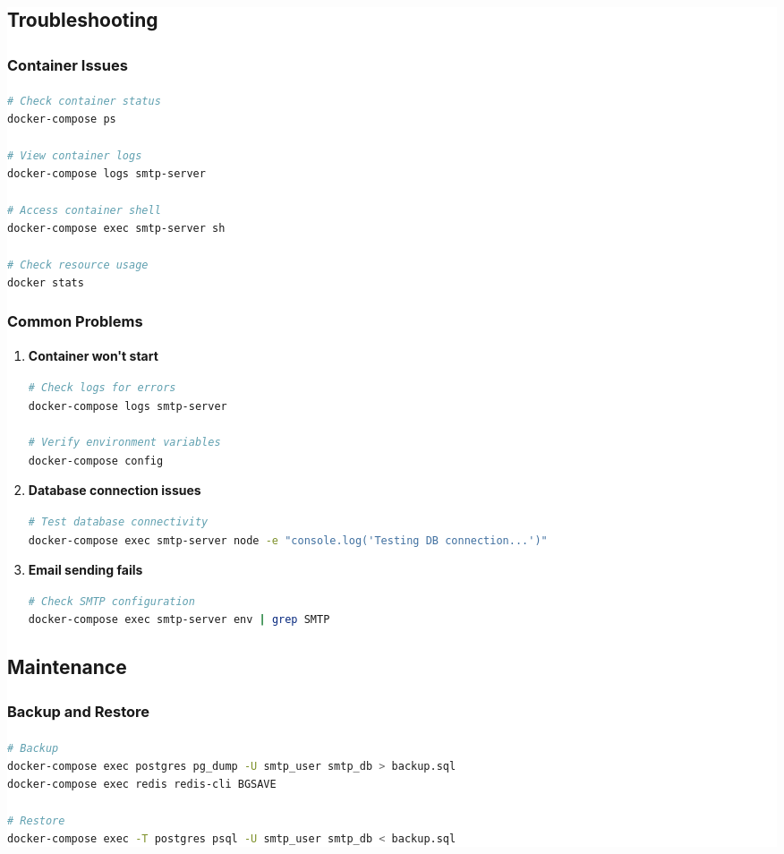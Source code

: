 ## Troubleshooting

### Container Issues

```bash
# Check container status
docker-compose ps

# View container logs
docker-compose logs smtp-server

# Access container shell
docker-compose exec smtp-server sh

# Check resource usage
docker stats
```

### Common Problems

1. **Container won't start**
   ```bash
   # Check logs for errors
   docker-compose logs smtp-server
   
   # Verify environment variables
   docker-compose config
   ```

2. **Database connection issues**
   ```bash
   # Test database connectivity
   docker-compose exec smtp-server node -e "console.log('Testing DB connection...')"
   ```

3. **Email sending fails**
   ```bash
   # Check SMTP configuration
   docker-compose exec smtp-server env | grep SMTP
   ```

## Maintenance

### Backup and Restore

```bash
# Backup
docker-compose exec postgres pg_dump -U smtp_user smtp_db > backup.sql
docker-compose exec redis redis-cli BGSAVE

# Restore
docker-compose exec -T postgres psql -U smtp_user smtp_db < backup.sql
```
